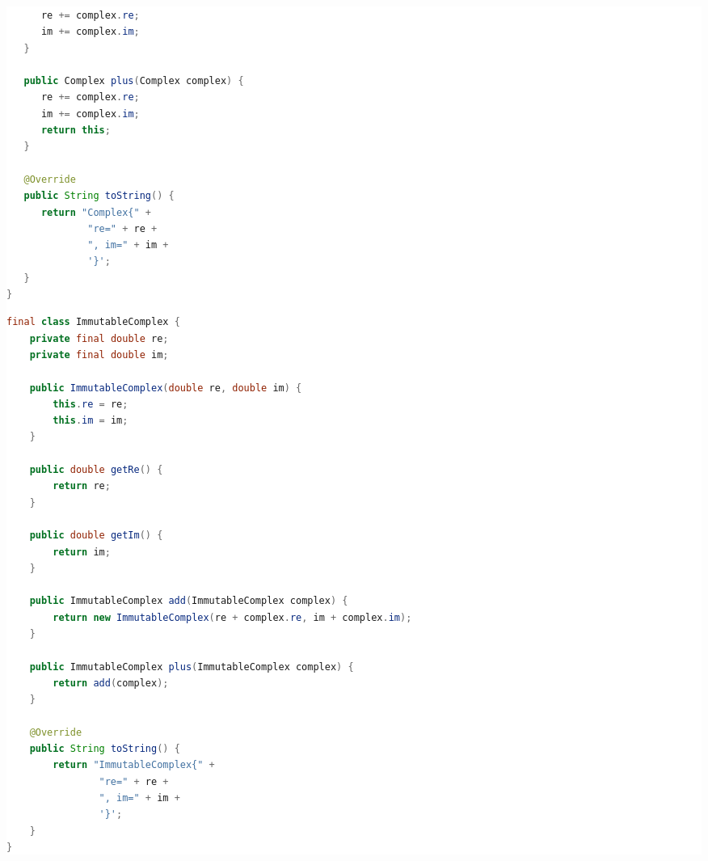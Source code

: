 ```java
      re += complex.re;
      im += complex.im;
   }

   public Complex plus(Complex complex) {
      re += complex.re;
      im += complex.im;
      return this;
   }

   @Override
   public String toString() {
      return "Complex{" +
              "re=" + re +
              ", im=" + im +
              '}';
   }
}
```

```java
final class ImmutableComplex {
    private final double re;
    private final double im;

    public ImmutableComplex(double re, double im) {
        this.re = re;
        this.im = im;
    }

    public double getRe() {
        return re;
    }

    public double getIm() {
        return im;
    }

    public ImmutableComplex add(ImmutableComplex complex) {
        return new ImmutableComplex(re + complex.re, im + complex.im);
    }

    public ImmutableComplex plus(ImmutableComplex complex) {
        return add(complex);
    }

    @Override
    public String toString() {
        return "ImmutableComplex{" +
                "re=" + re +
                ", im=" + im +
                '}';
    }
}
```

